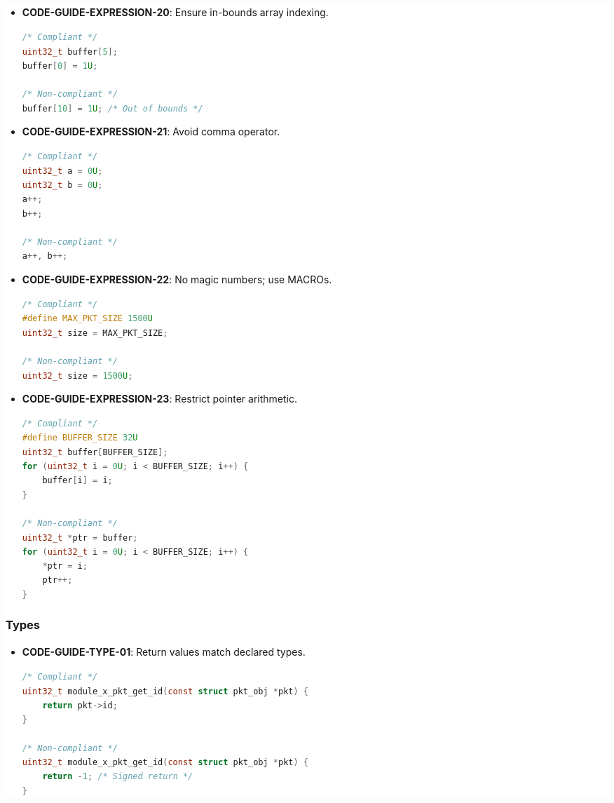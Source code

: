 - **CODE-GUIDE-EXPRESSION-20**: Ensure in-bounds array indexing.
  ```c
  /* Compliant */
  uint32_t buffer[5];
  buffer[0] = 1U;
  
  /* Non-compliant */
  buffer[10] = 1U; /* Out of bounds */
  ```

- **CODE-GUIDE-EXPRESSION-21**: Avoid comma operator.
  ```c
  /* Compliant */
  uint32_t a = 0U;
  uint32_t b = 0U;
  a++;
  b++;
  
  /* Non-compliant */
  a++, b++;
  ```

- **CODE-GUIDE-EXPRESSION-22**: No magic numbers; use MACROs.
  ```c
  /* Compliant */
  #define MAX_PKT_SIZE 1500U
  uint32_t size = MAX_PKT_SIZE;
  
  /* Non-compliant */
  uint32_t size = 1500U;
  ```

- **CODE-GUIDE-EXPRESSION-23**: Restrict pointer arithmetic.
  ```c
  /* Compliant */
  #define BUFFER_SIZE 32U
  uint32_t buffer[BUFFER_SIZE];
  for (uint32_t i = 0U; i < BUFFER_SIZE; i++) {
      buffer[i] = i;
  }
  
  /* Non-compliant */
  uint32_t *ptr = buffer;
  for (uint32_t i = 0U; i < BUFFER_SIZE; i++) {
      *ptr = i;
      ptr++;
  }
  ```

### Types

- **CODE-GUIDE-TYPE-01**: Return values match declared types.
  ```c
  /* Compliant */
  uint32_t module_x_pkt_get_id(const struct pkt_obj *pkt) {
      return pkt->id;
  }
  
  /* Non-compliant */
  uint32_t module_x_pkt_get_id(const struct pkt_obj *pkt) {
      return -1; /* Signed return */
  }
  ```

